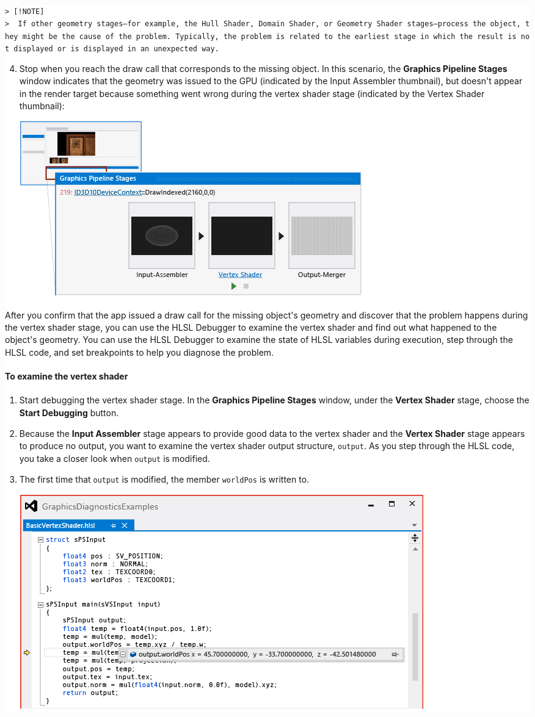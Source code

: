     > [!NOTE]
    >  If other geometry stages—for example, the Hull Shader, Domain Shader, or Geometry Shader stages—process the object, they might be the cause of the problem. Typically, the problem is related to the earliest stage in which the result is not displayed or is displayed in an unexpected way.  
  
4.  Stop when you reach the draw call that corresponds to the missing object. In this scenario, the **Graphics Pipeline Stages** window indicates that the geometry was issued to the GPU (indicated by the Input Assembler thumbnail), but doesn't appear in the render target because something went wrong during the vertex shader stage (indicated by the Vertex Shader thumbnail):  
  
     ![A DrawIndexed event and its effect on the pipeline](../VS_debugger/media/gfx_diag_demo_missing_object_shader_step_2.png "gfx_diag_demo_missing_object_shader_step_2")  
  
 After you confirm that the app issued a draw call for the missing object's geometry and discover that the problem happens during the vertex shader stage, you can use the HLSL Debugger to examine the vertex shader and find out what happened to the object's geometry. You can use the HLSL Debugger to examine the state of HLSL variables during execution, step through the HLSL code, and set breakpoints to help you diagnose the problem.  
  
#### To examine the vertex shader  
  
1.  Start debugging the vertex shader stage. In the **Graphics Pipeline Stages** window, under the **Vertex Shader** stage, choose the **Start Debugging** button.  
  
2.  Because the **Input Assembler** stage appears to provide good data to the vertex shader and the **Vertex Shader** stage appears to produce no output, you want to examine the vertex shader output structure, `output`. As you step through the HLSL code, you take a closer look when `output` is modified.  
  
3.  The first time that `output` is modified, the member `worldPos` is written to.  
  
     ![The value of "output.worldPos" appears reasonable](../VS_debugger/media/gfx_diag_demo_missing_object_shader_step_4.png "gfx_diag_demo_missing_object_shader_step_4")  
  